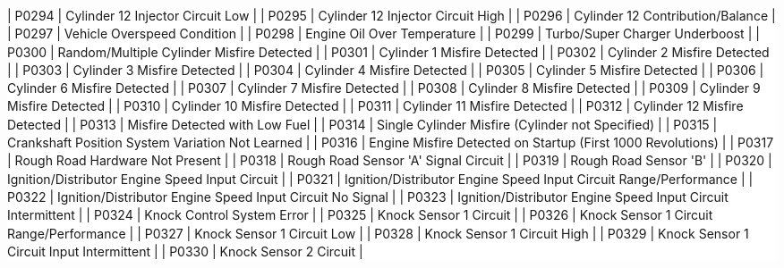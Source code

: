 | P0294	 | Cylinder 12 Injector Circuit Low | 
| P0295	 | Cylinder 12 Injector Circuit High | 
| P0296	 | Cylinder 12 Contribution/Balance | 
| P0297	 | Vehicle Overspeed Condition | 
| P0298	 | Engine Oil Over Temperature | 
| P0299	 | Turbo/Super Charger Underboost | 
| P0300	 | Random/Multiple Cylinder Misfire Detected | 
| P0301	 | Cylinder 1 Misfire Detected | 
| P0302	 | Cylinder 2 Misfire Detected | 
| P0303	 | Cylinder 3 Misfire Detected | 
| P0304	 | Cylinder 4 Misfire Detected | 
| P0305	 | Cylinder 5 Misfire Detected | 
| P0306	 | Cylinder 6 Misfire Detected | 
| P0307	 | Cylinder 7 Misfire Detected | 
| P0308	 | Cylinder 8 Misfire Detected | 
| P0309	 | Cylinder 9 Misfire Detected | 
| P0310	 | Cylinder 10 Misfire Detected | 
| P0311	 | Cylinder 11 Misfire Detected | 
| P0312	 | Cylinder 12 Misfire Detected | 
| P0313	 | Misfire Detected with Low Fuel | 
| P0314	 | Single Cylinder Misfire (Cylinder not Specified) | 
| P0315	 | Crankshaft Position System Variation Not Learned | 
| P0316	 | Engine Misfire Detected on Startup (First 1000 Revolutions) | 
| P0317	 | Rough Road Hardware Not Present | 
| P0318	 | Rough Road Sensor 'A' Signal Circuit | 
| P0319	 | Rough Road Sensor 'B' | 
| P0320	 | Ignition/Distributor Engine Speed Input Circuit | 
| P0321	 | Ignition/Distributor Engine Speed Input Circuit Range/Performance | 
| P0322	 | Ignition/Distributor Engine Speed Input Circuit No Signal | 
| P0323	 | Ignition/Distributor Engine Speed Input Circuit Intermittent | 
| P0324	 | Knock Control System Error | 
| P0325	 | Knock Sensor 1 Circuit | 
| P0326	 | Knock Sensor 1 Circuit Range/Performance | 
| P0327	 | Knock Sensor 1 Circuit Low | 
| P0328	 | Knock Sensor 1 Circuit High | 
| P0329	 | Knock Sensor 1 Circuit Input Intermittent | 
| P0330	 | Knock Sensor 2 Circuit | 